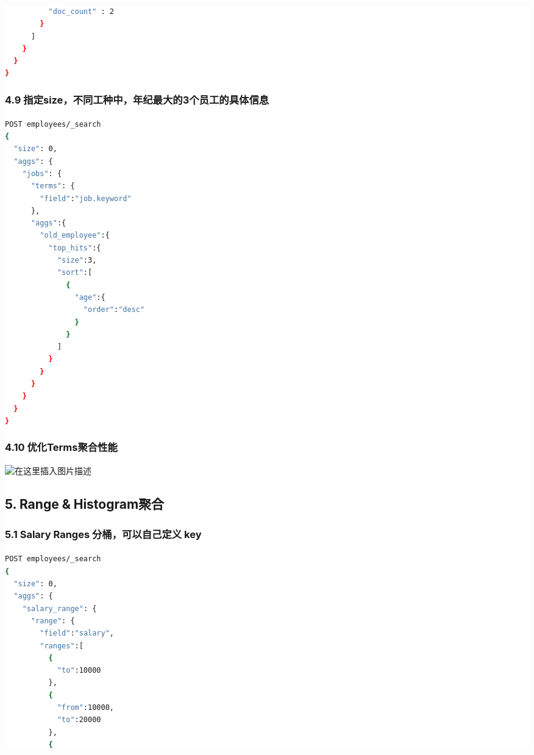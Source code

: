```bash
          "doc_count" : 2
        }
      ]
    }
  }
}
```


### 4.9 指定size，不同工种中，年纪最大的3个员工的具体信息

```bash
POST employees/_search
{
  "size": 0,
  "aggs": {
    "jobs": {
      "terms": {
        "field":"job.keyword"
      },
      "aggs":{
        "old_employee":{
          "top_hits":{
            "size":3,
            "sort":[
              {
                "age":{
                  "order":"desc"
                }
              }
            ]
          }
        }
      }
    }
  }
}
```
### 4.10 优化Terms聚合性能
![在这里插入图片描述](https://img-blog.csdnimg.cn/20210305191339625.png?x-oss-process=image/watermark,type_ZmFuZ3poZW5naGVpdGk,shadow_10,text_aHR0cHM6Ly9ibG9nLmNzZG4ubmV0L3hpeGloYWhhbGVsZWhlaGU=,size_16,color_FFFFFF,t_70)


## 5. Range & Histogram聚合
### 5.1 Salary Ranges 分桶，可以自己定义 key

```bash
POST employees/_search
{
  "size": 0,
  "aggs": {
    "salary_range": {
      "range": {
        "field":"salary",
        "ranges":[
          {
            "to":10000
          },
          {
            "from":10000,
            "to":20000
          },
          {
```